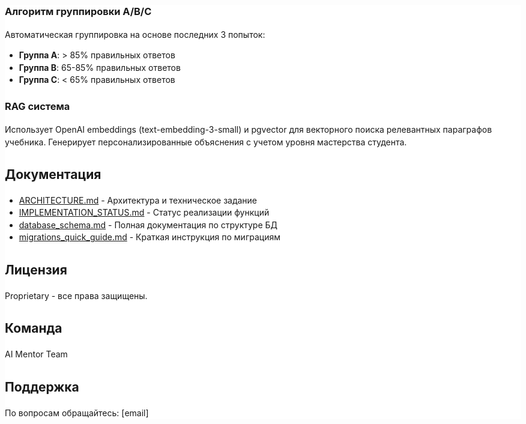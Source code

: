 ### Алгоритм группировки A/B/C
Автоматическая группировка на основе последних 3 попыток:
- **Группа A**: > 85% правильных ответов
- **Группа B**: 65-85% правильных ответов
- **Группа C**: < 65% правильных ответов

### RAG система
Использует OpenAI embeddings (text-embedding-3-small) и pgvector для векторного поиска релевантных параграфов учебника. Генерирует персонализированные объяснения с учетом уровня мастерства студента.

## Документация

- [ARCHITECTURE.md](docs/ARCHITECTURE.md) - Архитектура и техническое задание
- [IMPLEMENTATION_STATUS.md](docs/IMPLEMENTATION_STATUS.md) - Статус реализации функций
- [database_schema.md](docs/database_schema.md) - Полная документация по структуре БД
- [migrations_quick_guide.md](docs/migrations_quick_guide.md) - Краткая инструкция по миграциям

## Лицензия

Proprietary - все права защищены.

## Команда

AI Mentor Team

## Поддержка

По вопросам обращайтесь: [email]
